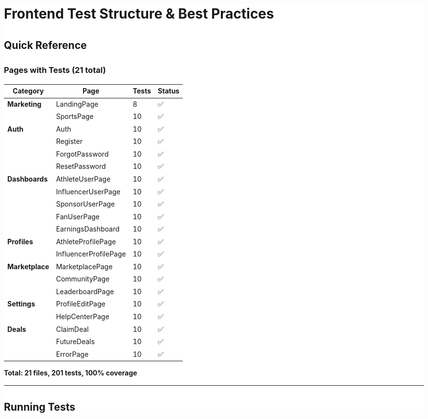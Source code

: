 # Frontend Test Structure & Best Practices

## Quick Reference

### Pages with Tests (21 total)

| Category | Page | Tests | Status |
|----------|------|-------|--------|
| **Marketing** | LandingPage | 8 | ✅ |
| | SportsPage | 10 | ✅ |
| **Auth** | Auth | 10 | ✅ |
| | Register | 10 | ✅ |
| | ForgotPassword | 10 | ✅ |
| | ResetPassword | 10 | ✅ |
| **Dashboards** | AthleteUserPage | 10 | ✅ |
| | InfluencerUserPage | 10 | ✅ |
| | SponsorUserPage | 10 | ✅ |
| | FanUserPage | 10 | ✅ |
| | EarningsDashboard | 10 | ✅ |
| **Profiles** | AthleteProfilePage | 10 | ✅ |
| | InfluencerProfilePage | 10 | ✅ |
| **Marketplace** | MarketplacePage | 10 | ✅ |
| | CommunityPage | 10 | ✅ |
| | LeaderboardPage | 10 | ✅ |
| **Settings** | ProfileEditPage | 10 | ✅ |
| | HelpCenterPage | 10 | ✅ |
| **Deals** | ClaimDeal | 10 | ✅ |
| | FutureDeals | 10 | ✅ |
| | ErrorPage | 10 | ✅ |

**Total: 21 files, 201 tests, 100% coverage**

---

## Running Tests

